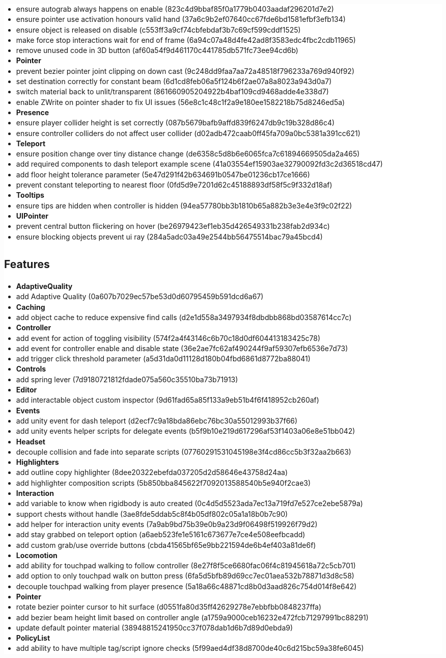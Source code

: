   * ensure autograb always happens on enable (823c4d9bbaf85f0a1779b0403aadaf296201d7e2)
  * ensure pointer use activation honours valid hand (37a6c9b2ef07640cc67fde6bd1581efbf3efb134)
  * ensure object is released on disable (c553ff3a9cf74cbfebdaf3b7c69cf599cddf1525)
  * make force stop interactions wait for end of frame (6a94c07a48d4fe42ad8f3583edc4fbc2cdb11965)
  * remove unused code in 3D button (af60a54f9d461170c441785db571fc73ee94cd6b)
 * **Pointer**
  * prevent bezier pointer joint clipping on down cast (9c248dd9faa7aa72a48518f796233a769d940f92)
  * set destination correctly for constant beam (6d1cd8feb06a5f124b6f2ae07a8a8023a943d0a7)
  * switch material back to unlit/transparent (861660905204922b4baf109cd9468adde4e338d7)
  * enable ZWrite on pointer shader to fix UI issues (56e8c1c48c1f2a9e180ee1582218b75d8246ed5a)
 * **Presence**
  * ensure player collider height is set correctly (087b5679bafb9affd839f6247db9c19b328d86c4)
  * ensure controller colliders do not affect user collider (d02adb472caab0ff45fa709a0bc5381a391cc621)
 * **Teleport**
  * ensure position change over tiny distance change (de6358c5d8b6e6065fca7c61894669505da2a465)
  * add required components to dash teleport example scene (41a03554ef15903ae32790092fd3c2d36518cd47)
  * add floor height tolerance parameter (5e47d291f42b634691b0547be01236cb17ce1666)
  * prevent constant teleporting to nearest floor (0fd5d9e7201d62c45188893df58f5c9f332d18af)
 * **Tooltips**
  * ensure tips are hidden when controller is hidden (94ea57780bb3b1810b65a882b3e3e4e3f9c02f22)
 * **UIPointer**
  * prevent central button flickering on hover (be26979423ef1eb35d426549331b238fab2d934c)
  * ensure blocking objects prevent ui ray (284a5adc03a49e2544bb56475514bac79a45bcd4)

## Features

 * **AdaptiveQuality**
  * add Adaptive Quality (0a607b7029ec57be53d0d60795459b591dcd6a67)
 * **Caching**
  * add object cache to reduce expensive find calls (d2e1d558a3497934f8dbdbb868bd03587614cc7c)
 * **Controller**
  * add event for action of toggling visibility (574f2a4f43146c6b70c18d0df604413183425c78)
  * add event for controller enable and disable state (36e2ae7fc62af490244f9af59307efb6536e7d73)
  * add trigger click threshold parameter (a5d31da0d11128d180b04fbd6861d8772ba88041)
 * **Controls**
  * add spring lever (7d9180721812fdade075a560c35510ba73b71913)
 * **Editor**
  * add interactable object custom inspector (9d61fad65a85f133a9eb51b4f6f418952cb260af)
 * **Events**
  * add unity event for dash teleport (d2ecf7c9a18bda86ebc76bc30a55012993b37f66)
  * add unity events helper scripts for delegate events (b5f9b10e219d617296af53f1403a06e8e51bb042)
 * **Headset**
  * decouple collision and fade into separate scripts (07760291531045198e3f4cd86cc5b3f32aa2b663)
 * **Highlighters**
  * add outline copy highlighter (8dee20322ebefda037205d2d58646e43758d24aa)
  * add highlighter composition scripts (5b850bba845622f7092013588540b5e940f2cae3)
 * **Interaction**
  * add variable to know when rigidbody is auto created (0c4d5d5523ada7ec13a719fd7e527ce2ebe5879a)
  * support chests without handle (3ae8fde5ddab5c8f4b05df802c05a1a18b0b7c90)
  * add helper for interaction unity events (7a9ab9bd75b39e0b9a23d9f06498f519926f79d2)
  * add stay grabbed on teleport option (a6aeb523fe1e5161c673677e7ce4e508eefbcadd)
  * add custom grab/use override buttons (cbda41565bf65e9bb221594de6b4ef403a81de6f)
 * **Locomotion**
  * add ability for touchpad walking to follow controller (8e27f8f5ce6680fac06f4c81945618a72c5cb701)
  * add option to only touchpad walk on button press (6fa5d5bfb89d69cc7ec01aea532b78871d3d8c58)
  * decouple touchpad walking from player presence (5a18a66c48871cd8b0d3aad826c754d014f8e642)
 * **Pointer**
  * rotate bezier pointer cursor to hit surface (d0551fa80d35ff42629278e7ebbfbb0848237ffa)
  * add bezier beam height limit based on controller angle (a1759a9000ceb16232e472fcb71297991bc88291)
  * update default pointer material (38948815241950cc37f078dab1d6b7d89d0ebda9)
 * **PolicyList**
  * add ability to have multiple tag/script ignore checks (5f99aed4df38d8700de40c6d215bc59a38fe6045)